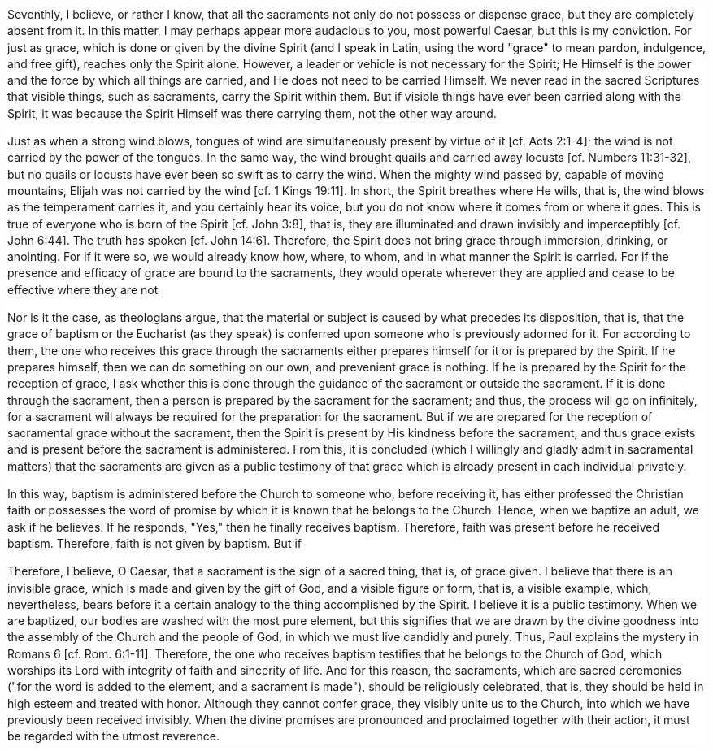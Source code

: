 Seventhly, I believe, or rather I know, that all the sacraments not only do not possess or dispense grace, but they are completely absent from it. In this matter, I may perhaps appear more audacious to you, most powerful Caesar, but this is my conviction. For just as grace, which is done or given by the divine Spirit (and I speak in Latin, using the word "grace" to mean pardon, indulgence, and free gift), reaches only the Spirit alone. However, a leader or vehicle is not necessary for the Spirit; He Himself is the power and the force by which all things are carried, and He does not need to be carried Himself. We never read in the sacred Scriptures that visible things, such as sacraments, carry the Spirit within them. But if visible things have ever been carried along with the Spirit, it was because the Spirit Himself was there carrying them, not the other way around.

Just as when a strong wind blows, tongues of wind are simultaneously present by virtue of it [cf. Acts 2:1-4]; the wind is not carried by the power of the tongues. In the same way, the wind brought quails and carried away locusts [cf. Numbers 11:31-32], but no quails or locusts have ever been so swift as to carry the wind. When the mighty wind passed by, capable of moving mountains, Elijah was not carried by the wind [cf. 1 Kings 19:11]. In short, the Spirit breathes where He wills, that is, the wind blows as the temperament carries it, and you certainly hear its voice, but you do not know where it comes from or where it goes. This is true of everyone who is born of the Spirit [cf. John 3:8], that is, they are illuminated and drawn invisibly and imperceptibly [cf. John 6:44]. The truth has spoken [cf. John 14:6]. Therefore, the Spirit does not bring grace through immersion, drinking, or anointing. For if it were so, we would already know how, where, to whom, and in what manner the Spirit is carried. For if the presence and efficacy of grace are bound to the sacraments, they would operate wherever they are applied and cease to be effective where they are not

Nor is it the case, as theologians argue, that the material or subject is caused by what precedes its disposition, that is, that the grace of baptism or the Eucharist (as they speak) is conferred upon someone who is previously adorned for it. For according to them, the one who receives this grace through the sacraments either prepares himself for it or is prepared by the Spirit. If he prepares himself, then we can do something on our own, and prevenient grace is nothing. If he is prepared by the Spirit for the reception of grace, I ask whether this is done through the guidance of the sacrament or outside the sacrament. If it is done through the sacrament, then a person is prepared by the sacrament for the sacrament; and thus, the process will go on infinitely, for a sacrament will always be required for the preparation for the sacrament. But if we are prepared for the reception of sacramental grace without the sacrament, then the Spirit is present by His kindness before the sacrament, and thus grace exists and is present before the sacrament is administered. From this, it is concluded (which I willingly and gladly admit in sacramental matters) that the sacraments are given as a public testimony of that grace which is already present in each individual privately.

In this way, baptism is administered before the Church to someone who, before receiving it, has either professed the Christian faith or possesses the word of promise by which it is known that he belongs to the Church. Hence, when we baptize an adult, we ask if he believes. If he responds, "Yes," then he finally receives baptism. Therefore, faith was present before he received baptism. Therefore, faith is not given by baptism. But if 

Therefore, I believe, O Caesar, that a sacrament is the sign of a sacred thing, that is, of grace given. I believe that there is an invisible grace, which is made and given by the gift of God, and a visible figure or form, that is, a visible example, which, nevertheless, bears before it a certain analogy to the thing accomplished by the Spirit. I believe it is a public testimony. When we are baptized, our bodies are washed with the most pure element, but this signifies that we are drawn by the divine goodness into the assembly of the Church and the people of God, in which we must live candidly and purely. Thus, Paul explains the mystery in Romans 6 [cf. Rom. 6:1-11]. Therefore, the one who receives baptism testifies that he belongs to the Church of God, which worships its Lord with integrity of faith and sincerity of life. And for this reason, the sacraments, which are sacred ceremonies ("for the word is added to the element, and a sacrament is made"), should be religiously celebrated, that is, they should be held in high esteem and treated with honor. Although they cannot confer grace, they visibly unite us to the Church, into which we have previously been received invisibly. When the divine promises are pronounced and proclaimed together with their action, it must be regarded with the utmost reverence.

